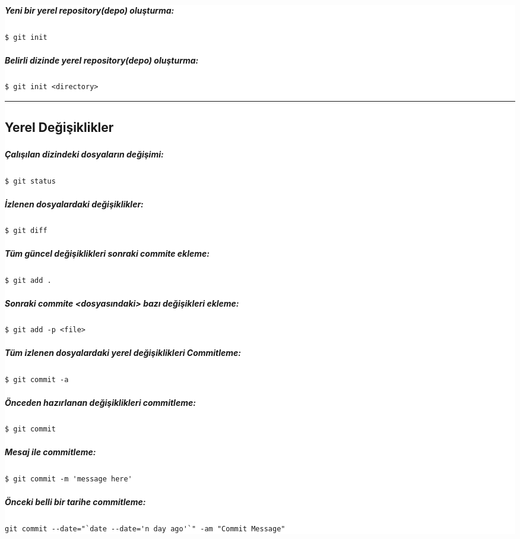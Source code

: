 ##### Yeni bir yerel repository(depo) oluşturma:
```
$ git init
```

##### Belirli dizinde yerel repository(depo) oluşturma:
```
$ git init <directory>
```

<hr>

## Yerel Değişiklikler

##### Çalışılan dizindeki dosyaların değişimi:
```
$ git status
```

##### İzlenen dosyalardaki değişiklikler:
```
$ git diff
```

##### Tüm güncel değişiklikleri sonraki commite ekleme:
```
$ git add .
```

##### Sonraki commite &lt;dosyasındaki&gt; bazı değişikleri ekleme:
```
$ git add -p <file>
```

##### Tüm izlenen dosyalardaki yerel değişiklikleri Commitleme:
```
$ git commit -a
```

##### Önceden hazırlanan değişiklikleri commitleme:
```
$ git commit
```

##### Mesaj ile commitleme:
```
$ git commit -m 'message here'
```

##### Önceki belli bir tarihe commitleme:
```
git commit --date="`date --date='n day ago'`" -am "Commit Message"
```
